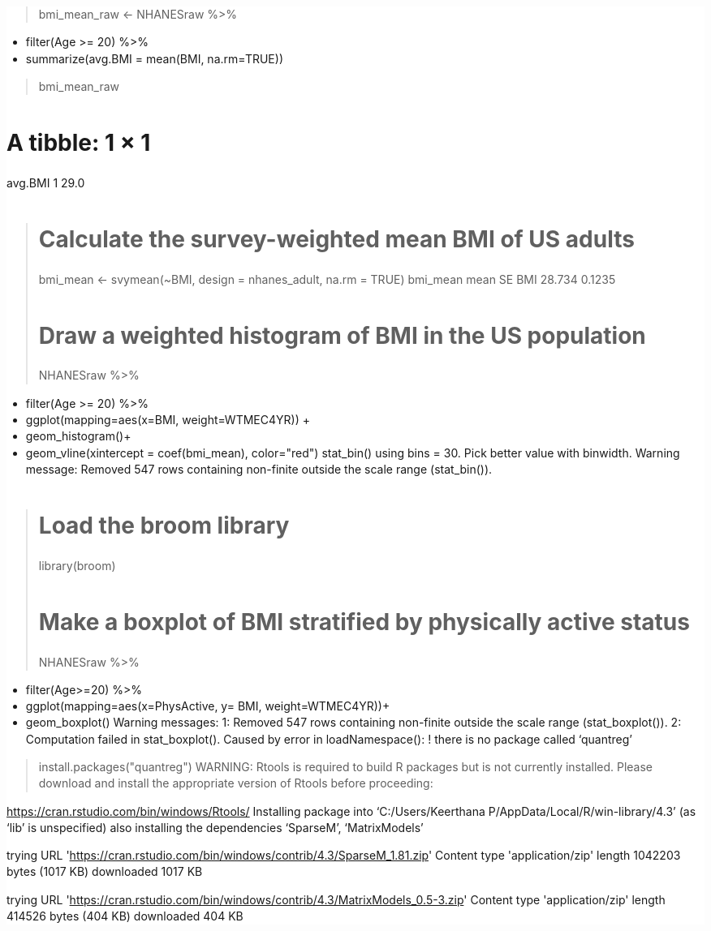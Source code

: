 > bmi_mean_raw <- NHANESraw %>% 
+   filter(Age >= 20) %>%
+   summarize(avg.BMI = mean(BMI, na.rm=TRUE))
> bmi_mean_raw
# A tibble: 1 × 1
  avg.BMI
    <dbl>
1    29.0
> # Calculate the survey-weighted mean BMI of US adults
> bmi_mean <- svymean(~BMI, design = nhanes_adult, na.rm = TRUE)
> bmi_mean
      mean     SE
BMI 28.734 0.1235
> # Draw a weighted histogram of BMI in the US population
> NHANESraw %>% 
+   filter(Age >= 20) %>%
+   ggplot(mapping=aes(x=BMI, weight=WTMEC4YR)) + 
+   geom_histogram()+
+   geom_vline(xintercept = coef(bmi_mean), color="red")
stat_bin() using bins = 30. Pick better value with binwidth.
Warning message:
Removed 547 rows containing non-finite outside the scale range (stat_bin()). 
> # Load the broom library
> library(broom)
> # Make a boxplot of BMI stratified by physically active status
> NHANESraw %>% 
+   filter(Age>=20) %>%
+   ggplot(mapping=aes(x=PhysActive, y= BMI, weight=WTMEC4YR))+
+   geom_boxplot()
Warning messages:
1: Removed 547 rows containing non-finite outside the scale range (stat_boxplot()). 
2: Computation failed in stat_boxplot().
Caused by error in loadNamespace():
! there is no package called ‘quantreg’ 
> install.packages("quantreg")
WARNING: Rtools is required to build R packages but is not currently installed. Please download and install the appropriate version of Rtools before proceeding:

https://cran.rstudio.com/bin/windows/Rtools/
Installing package into ‘C:/Users/Keerthana P/AppData/Local/R/win-library/4.3’
(as ‘lib’ is unspecified)
also installing the dependencies ‘SparseM’, ‘MatrixModels’

trying URL 'https://cran.rstudio.com/bin/windows/contrib/4.3/SparseM_1.81.zip'
Content type 'application/zip' length 1042203 bytes (1017 KB)
downloaded 1017 KB

trying URL 'https://cran.rstudio.com/bin/windows/contrib/4.3/MatrixModels_0.5-3.zip'
Content type 'application/zip' length 414526 bytes (404 KB)
downloaded 404 KB
